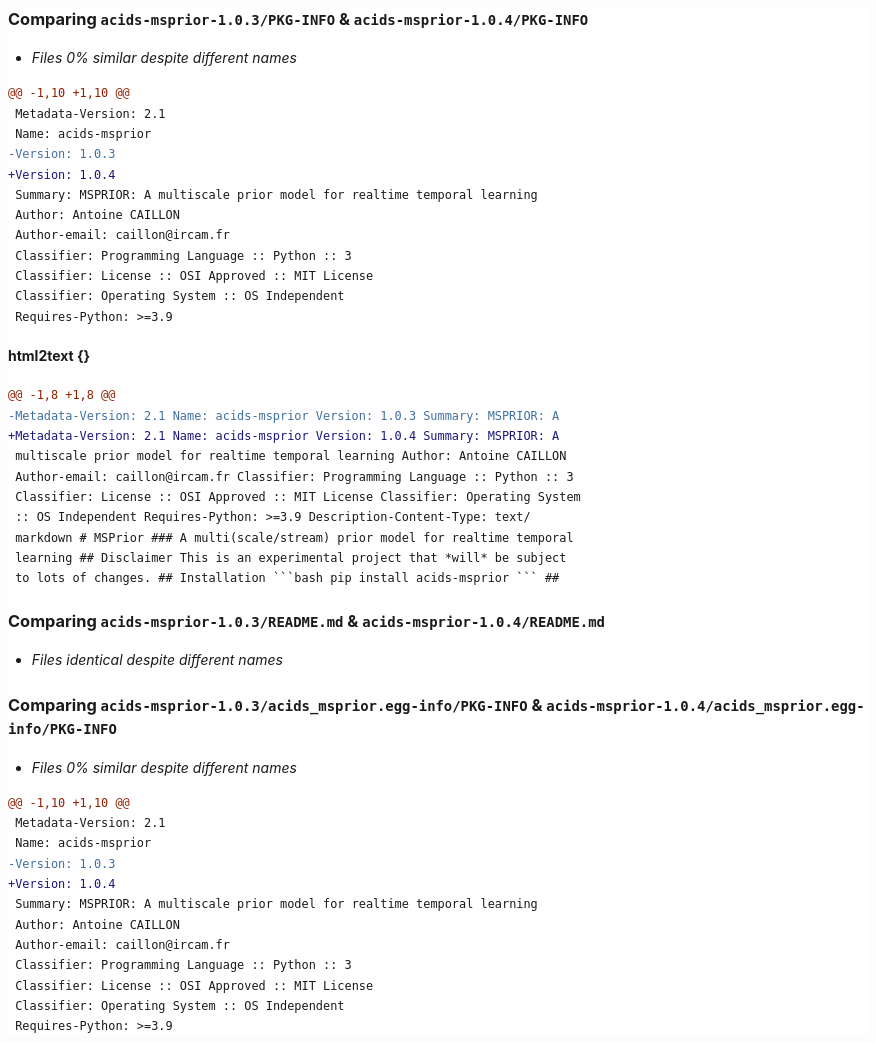 ### Comparing `acids-msprior-1.0.3/PKG-INFO` & `acids-msprior-1.0.4/PKG-INFO`

 * *Files 0% similar despite different names*

```diff
@@ -1,10 +1,10 @@
 Metadata-Version: 2.1
 Name: acids-msprior
-Version: 1.0.3
+Version: 1.0.4
 Summary: MSPRIOR: A multiscale prior model for realtime temporal learning
 Author: Antoine CAILLON
 Author-email: caillon@ircam.fr
 Classifier: Programming Language :: Python :: 3
 Classifier: License :: OSI Approved :: MIT License
 Classifier: Operating System :: OS Independent
 Requires-Python: >=3.9
```

#### html2text {}

```diff
@@ -1,8 +1,8 @@
-Metadata-Version: 2.1 Name: acids-msprior Version: 1.0.3 Summary: MSPRIOR: A
+Metadata-Version: 2.1 Name: acids-msprior Version: 1.0.4 Summary: MSPRIOR: A
 multiscale prior model for realtime temporal learning Author: Antoine CAILLON
 Author-email: caillon@ircam.fr Classifier: Programming Language :: Python :: 3
 Classifier: License :: OSI Approved :: MIT License Classifier: Operating System
 :: OS Independent Requires-Python: >=3.9 Description-Content-Type: text/
 markdown # MSPrior ### A multi(scale/stream) prior model for realtime temporal
 learning ## Disclaimer This is an experimental project that *will* be subject
 to lots of changes. ## Installation ```bash pip install acids-msprior ``` ##
```

### Comparing `acids-msprior-1.0.3/README.md` & `acids-msprior-1.0.4/README.md`

 * *Files identical despite different names*

### Comparing `acids-msprior-1.0.3/acids_msprior.egg-info/PKG-INFO` & `acids-msprior-1.0.4/acids_msprior.egg-info/PKG-INFO`

 * *Files 0% similar despite different names*

```diff
@@ -1,10 +1,10 @@
 Metadata-Version: 2.1
 Name: acids-msprior
-Version: 1.0.3
+Version: 1.0.4
 Summary: MSPRIOR: A multiscale prior model for realtime temporal learning
 Author: Antoine CAILLON
 Author-email: caillon@ircam.fr
 Classifier: Programming Language :: Python :: 3
 Classifier: License :: OSI Approved :: MIT License
 Classifier: Operating System :: OS Independent
 Requires-Python: >=3.9
```
